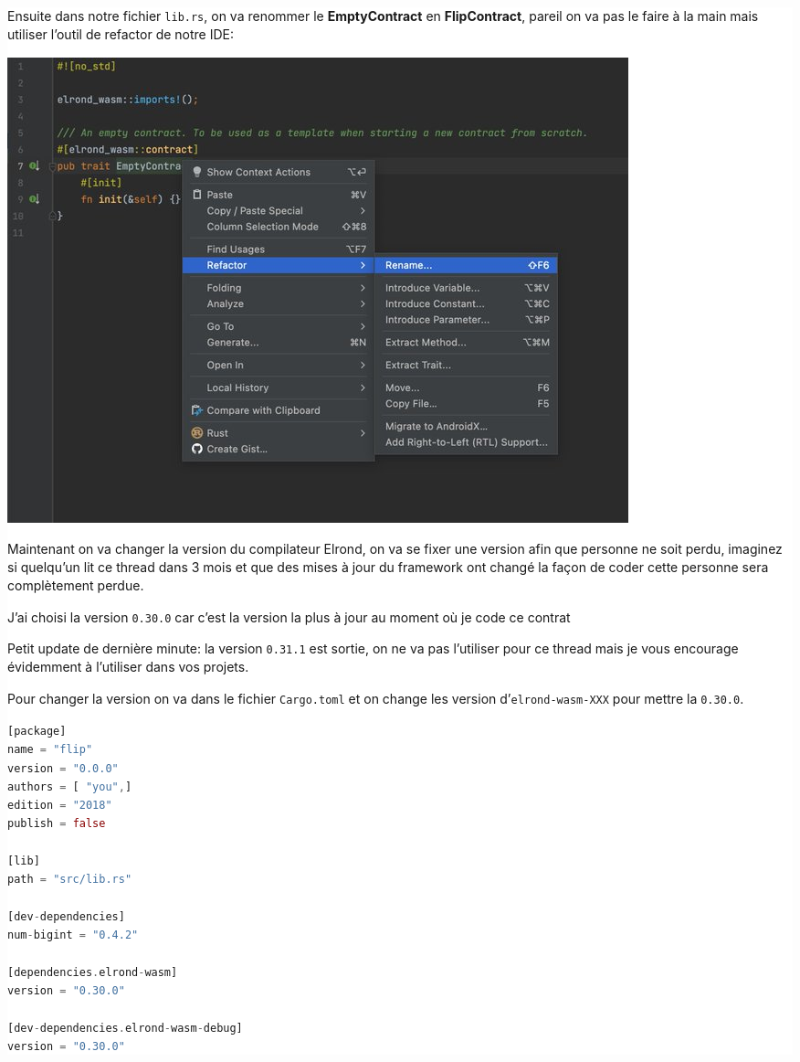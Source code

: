 Ensuite dans notre fichier `lib.rs`, on va renommer le **EmptyContract** en **FlipContract**, pareil on va pas le faire à la main mais utiliser l’outil de refactor de notre IDE:

![IDE rename](tutorial/partie2b_2.jpg)

Maintenant on va changer la version du compilateur Elrond, on va se fixer une version afin que personne ne soit perdu, imaginez si quelqu’un lit ce thread dans 3 mois et que des mises à jour du framework ont changé la façon de coder cette personne sera complètement perdue.

J’ai choisi la version `0.30.0` car c’est la version la plus à jour au moment où je code ce contrat

Petit update de dernière minute: la version `0.31.1` est sortie, on ne va pas l’utiliser pour ce thread mais je vous encourage évidemment à l’utiliser dans vos projets.

Pour changer la version on va dans le fichier `Cargo.toml` et on change les version d’`elrond-wasm-XXX` pour mettre la `0.30.0`.

```rust
[package]
name = "flip"
version = "0.0.0"
authors = [ "you",]
edition = "2018"
publish = false

[lib]
path = "src/lib.rs"

[dev-dependencies]
num-bigint = "0.4.2"

[dependencies.elrond-wasm]
version = "0.30.0"

[dev-dependencies.elrond-wasm-debug]
version = "0.30.0"
```
